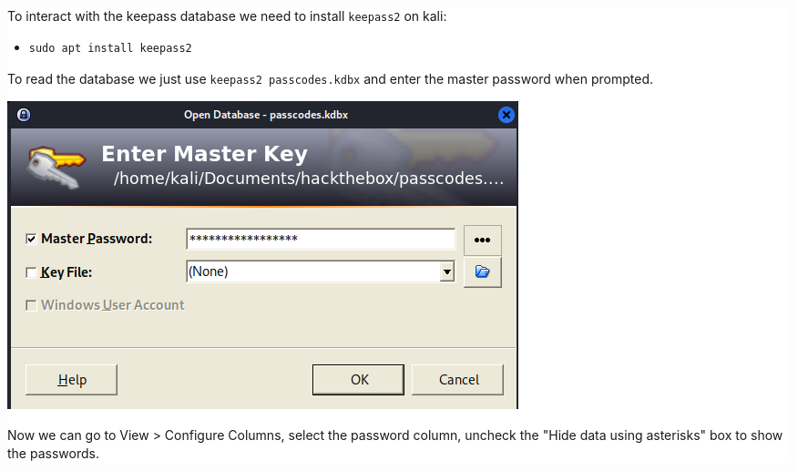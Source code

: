 To interact with the keepass database we need to install `keepass2` on kali:
- `sudo apt install keepass2`
  
To read the database we just use `keepass2 passcodes.kdbx` and enter the master password when prompted.   
  
![Entering Master Pass | 600](./screenshots/keeper_entering_pass.png)
  
Now we can go to View > Configure Columns, select the password column, uncheck the "Hide data using asterisks" box to show the passwords.  
  